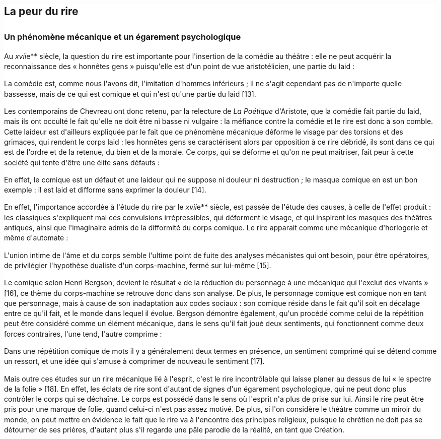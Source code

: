 
## La peur du rire


### Un phénomène mécanique et un égarement psychologique

Au *xvii*e** siècle, la question du rire est importante pour l'insertion de la comédie au théâtre : elle ne peut acquérir la reconnaissance des « honnêtes gens » puisqu'elle est d'un point de vue aristotélicien, une partie du laid :


La comédie est, comme nous l'avons dit, l'imitation d'hommes inférieurs ; il ne s'agit cependant pas de n'importe quelle bassesse, mais de ce qui est comique et qui n'est qu'une partie du laid [13].

Les contemporains de Chevreau ont donc retenu, par la relecture de *La Poétique* d'Aristote, que la comédie fait partie du laid, mais ils ont occulté le fait qu'elle ne doit être ni basse ni vulgaire : la méfiance contre la comédie et le rire est donc à son comble. Cette laideur est d'ailleurs expliquée par le fait que ce phénomène mécanique déforme le visage par des torsions et des grimaces, qui rendent le corps laid : les honnêtes gens se caractérisent alors par opposition à ce rire débridé, ils sont dans ce qui est de l'ordre et de la retenue, du bien et de la morale. Ce corps, qui se déforme et qu'on ne peut maîtriser, fait peur à cette société qui tente d'être une élite sans défauts :


En effet, le comique est un défaut et une laideur qui ne suppose ni douleur ni destruction ; le masque comique en est un bon exemple : il est laid et difforme sans exprimer la douleur [14].

En effet, l'importance accordée à l'étude du rire par le *xvii*e** siècle, est passée de l'étude des causes, à celle de l'effet produit : les classiques s'expliquent mal ces convulsions irrépressibles, qui déforment le visage, et qui inspirent les masques des théâtres antiques, ainsi que l'imaginaire admis de la difformité du corps comique. Le rire apparait comme une mécanique d'horlogerie et même d'automate :


L'union intime de l'âme et du corps semble l'ultime point de fuite des analyses mécanistes qui ont besoin, pour être opératoires, de privilégier l'hypothèse dualiste d'un corps-machine, fermé sur lui-même [15].

Le comique selon Henri Bergson, devient le résultat « de la réduction du personnage à une mécanique qui l'exclut des vivants » [16], ce thème du corps-machine se retrouve donc dans son analyse. De plus, le personnage comique est comique non en tant que personnage, mais à cause de son inadaptation aux codes sociaux : son comique réside dans le fait qu'il soit en décalage entre ce qu'il fait, et le monde dans lequel il évolue. Bergson démontre également, qu'un procédé comme celui de la répétition peut être considéré comme un élément mécanique, dans le sens qu'il fait joué deux sentiments, qui fonctionnent comme deux forces contraires, l'une tend, l'autre comprime :


Dans une répétition comique de mots il y a généralement deux termes en présence, un sentiment comprimé qui se détend comme un ressort, et une idée qui s'amuse à comprimer de nouveau le sentiment [17].

Mais outre ces études sur un rire mécanique lié à l'esprit, c'est le rire incontrôlable qui laisse planer au dessus de lui « le spectre de la folie » [18]. En effet, les éclats de rire sont d'autant de signes d'un égarement psychologique, qui ne peut donc plus contrôler le corps qui se déchaîne. Le corps est possédé dans le sens où l'esprit n'a plus de prise sur lui. Ainsi le rire peut être pris pour une marque de folie, quand celui-ci n'est pas assez motivé. De plus, si l'on considère le théâtre comme un miroir du monde, on peut mettre en évidence le fait que le rire va à l'encontre des principes religieux, puisque le chrétien ne doit pas se détourner de ses prières, d'autant plus s'il regarde une pâle parodie de la réalité, en tant que Création.
